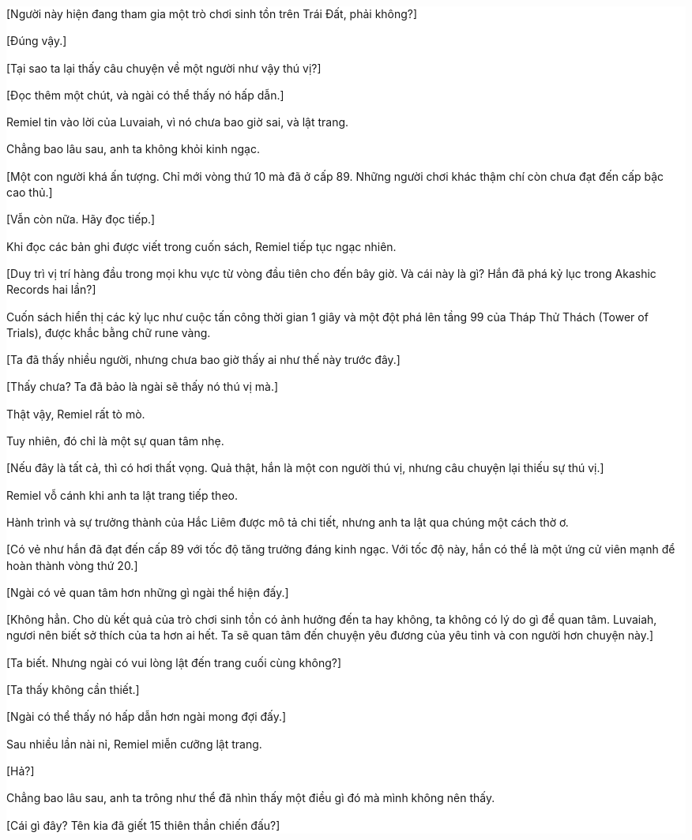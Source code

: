 [Người này hiện đang tham gia một trò chơi sinh tồn trên Trái Đất, phải không?]

[Đúng vậy.]

[Tại sao ta lại thấy câu chuyện về một người như vậy thú vị?]

[Đọc thêm một chút, và ngài có thể thấy nó hấp dẫn.]

Remiel tin vào lời của Luvaiah, vì nó chưa bao giờ sai, và lật trang.

Chẳng bao lâu sau, anh ta không khỏi kinh ngạc.

[Một con người khá ấn tượng. Chỉ mới vòng thứ 10 mà đã ở cấp 89. Những người chơi khác thậm chí còn chưa đạt đến cấp bậc cao thủ.]

[Vẫn còn nữa. Hãy đọc tiếp.]

Khi đọc các bản ghi được viết trong cuốn sách, Remiel tiếp tục ngạc nhiên.

[Duy trì vị trí hàng đầu trong mọi khu vực từ vòng đầu tiên cho đến bây giờ. Và cái này là gì? Hắn đã phá kỷ lục trong Akashic Records hai lần?]

Cuốn sách hiển thị các kỷ lục như cuộc tấn công thời gian 1 giây và một đột phá lên tầng 99 của Tháp Thử Thách (Tower of Trials), được khắc bằng chữ rune vàng.

[Ta đã thấy nhiều người, nhưng chưa bao giờ thấy ai như thế này trước đây.]

[Thấy chưa? Ta đã bảo là ngài sẽ thấy nó thú vị mà.]

Thật vậy, Remiel rất tò mò.

Tuy nhiên, đó chỉ là một sự quan tâm nhẹ.

[Nếu đây là tất cả, thì có hơi thất vọng. Quả thật, hắn là một con người thú vị, nhưng câu chuyện lại thiếu sự thú vị.]

Remiel vỗ cánh khi anh ta lật trang tiếp theo.

Hành trình và sự trưởng thành của Hắc Liêm được mô tả chi tiết, nhưng anh ta lật qua chúng một cách thờ ơ.

[Có vẻ như hắn đã đạt đến cấp 89 với tốc độ tăng trưởng đáng kinh ngạc. Với tốc độ này, hắn có thể là một ứng cử viên mạnh để hoàn thành vòng thứ 20.]

[Ngài có vẻ quan tâm hơn những gì ngài thể hiện đấy.]

[Không hẳn. Cho dù kết quả của trò chơi sinh tồn có ảnh hưởng đến ta hay không, ta không có lý do gì để quan tâm. Luvaiah, ngươi nên biết sở thích của ta hơn ai hết. Ta sẽ quan tâm đến chuyện yêu đương của yêu tinh và con người hơn chuyện này.]

[Ta biết. Nhưng ngài có vui lòng lật đến trang cuối cùng không?]

[Ta thấy không cần thiết.]

[Ngài có thể thấy nó hấp dẫn hơn ngài mong đợi đấy.]

Sau nhiều lần nài nỉ, Remiel miễn cưỡng lật trang.

[Hả?]

Chẳng bao lâu sau, anh ta trông như thể đã nhìn thấy một điều gì đó mà mình không nên thấy.

[Cái gì đây? Tên kia đã giết 15 thiên thần chiến đấu?]
